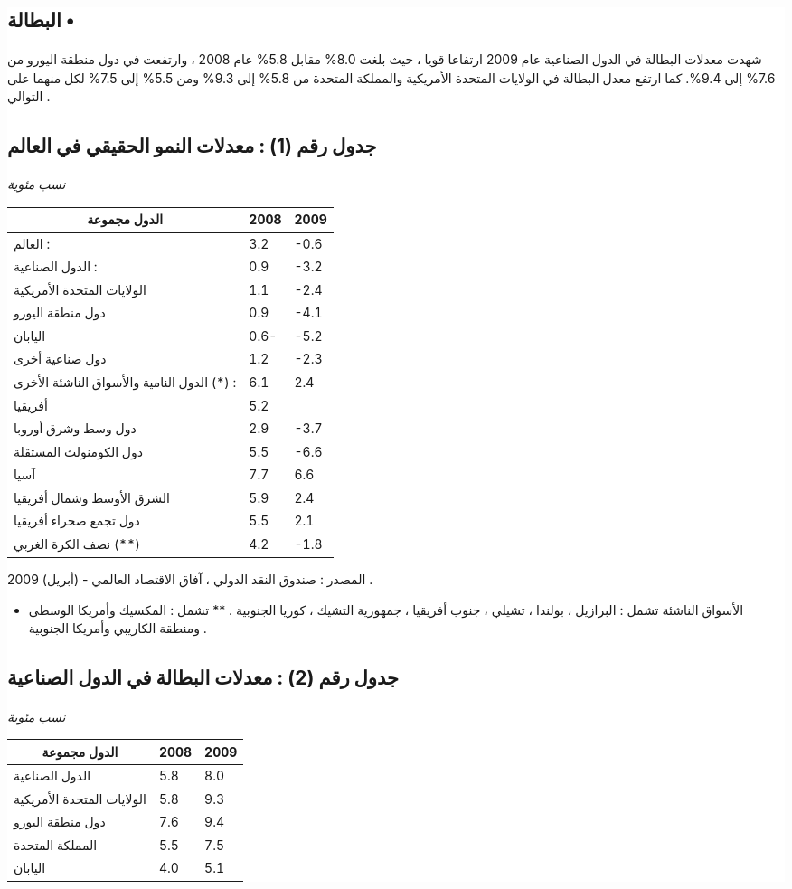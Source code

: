## البطالة •

شهدت معدلات البطالة في الدول الصناعية عام 2009 ارتفاعا قويا ، حيث بلغت 8.0% مقابل 5.8% عام 2008 ، وارتفعت في دول منطقة اليورو من 7.6% إلى 9.4%. كما ارتفع معدل البطالة في الولايات المتحدة الأمريكية والمملكة المتحدة من 5.8% إلى 9.3% ومن 5.5% إلى 7.5% لكل منهما على التوالي .

## جدول رقم (1) : معدلات النمو الحقيقي في العالم
*نسب مئوية*

| الدول مجموعة | 2008 | 2009 |
|--------------|------|------|
| العالم : | 3.2 | -0.6 |
| الدول الصناعية : | 0.9 | -3.2 |
| الولايات المتحدة الأمريكية | 1.1 | -2.4 |
| دول منطقة اليورو | 0.9 | -4.1 |
| اليابان | 0.6- | -5.2 |
| دول صناعية أخرى | 1.2 | -2.3 |
| الدول النامية والأسواق الناشئة الأخرى (*) : | 6.1 | 2.4 |
| أفريقيا | 5.2 |  |
| دول وسط وشرق أوروبا | 2.9 | -3.7 |
| دول الكومنولث المستقلة | 5.5 | -6.6 |
| آسيا | 7.7 | 6.6 |
| الشرق الأوسط وشمال أفريقيا | 5.9 | 2.4 |
| دول تجمع صحراء أفريقيا | 5.5 | 2.1 |
| نصف الكرة الغربي (**) | 4.2 | -1.8 |

المصدر : صندوق النقد الدولي ، آفاق الاقتصاد العالمي - (أبريل) 2009 .
* الأسواق الناشئة تشمل : البرازيل ، بولندا ، تشيلي ، جنوب أفريقيا ، جمهورية التشيك ، كوريا الجنوبية .
** تشمل : المكسيك وأمريكا الوسطى ومنطقة الكاريبي وأمريكا الجنوبية .

## جدول رقم (2) : معدلات البطالة في الدول الصناعية
*نسب مئوية*

| الدول مجموعة | 2008 | 2009 |
|--------------|------|------|
| الدول الصناعية | 5.8 | 8.0 |
| الولايات المتحدة الأمريكية | 5.8 | 9.3 |
| دول منطقة اليورو | 7.6 | 9.4 |
| المملكة المتحدة | 5.5 | 7.5 |
| اليابان | 4.0 | 5.1 |
